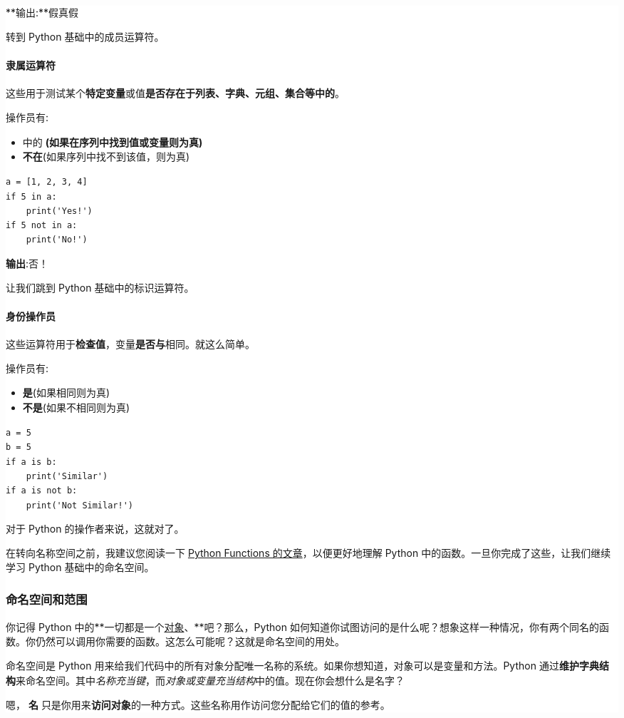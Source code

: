 **输出:**假真假

转到 Python 基础中的成员运算符。

#### **隶属运算符**

这些用于测试某个**特定变量**或值**是否存在于列表、字典、元组、集合等中的**。

操作员有:

*   中的 **(如果在序列中找到值或变量则为真)**
*   **不在**(如果序列中找不到该值，则为真)

```
a = [1, 2, 3, 4]
if 5 in a:
    print('Yes!')
if 5 not in a:
    print('No!')

```

**输出**:否！

让我们跳到 Python 基础中的标识运算符。

#### **身份操作员**

这些运算符用于**检查值**，变量**是否与**相同。就这么简单。

操作员有:

*   **是**(如果相同则为真)
*   **不是**(如果不相同则为真)

```
a = 5
b = 5
if a is b:
    print('Similar')
if a is not b:
    print('Not Similar!')

```

对于 Python 的操作者来说，这就对了。

在转向名称空间之前，我建议您阅读一下 [Python Functions 的文章](https://www.edureka.co/blog/python-functions)，以便更好地理解 Python 中的函数。一旦你完成了这些，让我们继续学习 Python 基础中的命名空间。

### **命名空间和范围**

你记得 Python 中的**一切都是一个[对象](https://www.edureka.co/blog/python-class/#Objects)、**吧？那么，Python 如何知道你试图访问的是什么呢？想象这样一种情况，你有两个同名的函数。你仍然可以调用你需要的函数。这怎么可能呢？这就是命名空间的用处。

命名空间是 Python 用来给我们代码中的所有对象分配唯一名称的系统。如果你想知道，对象可以是变量和方法。Python 通过**维护字典结构**来命名空间。其中*名称充当键*，而*对象或变量充当结构*中的值。现在你会想什么是名字？

嗯， **名** 只是你用来**访问对象**的一种方式。这些名称用作访问您分配给它们的值的参考。
